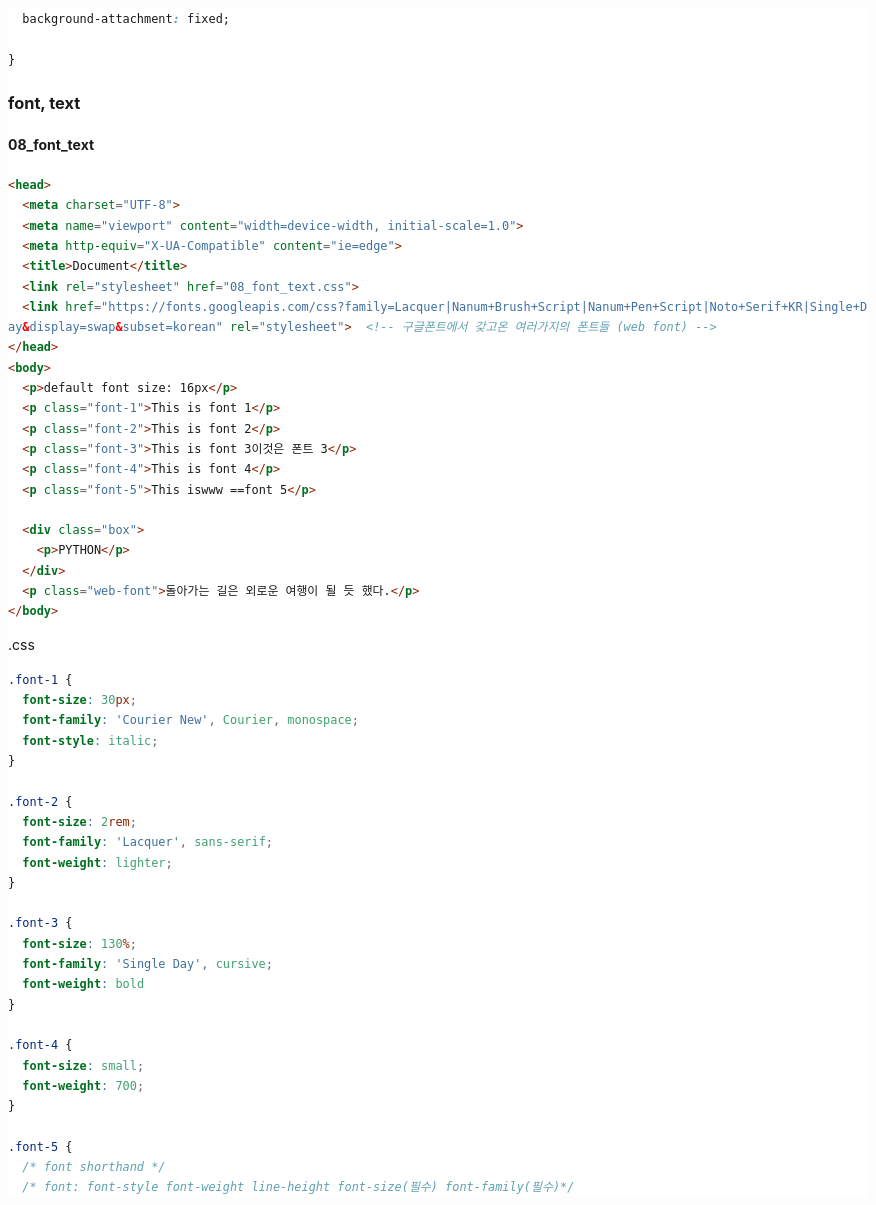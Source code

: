 ```css
  background-attachment: fixed;

}
```



### font, text

#### 08_font_text

```html
<head>
  <meta charset="UTF-8">
  <meta name="viewport" content="width=device-width, initial-scale=1.0">
  <meta http-equiv="X-UA-Compatible" content="ie=edge">
  <title>Document</title>
  <link rel="stylesheet" href="08_font_text.css">
  <link href="https://fonts.googleapis.com/css?family=Lacquer|Nanum+Brush+Script|Nanum+Pen+Script|Noto+Serif+KR|Single+Day&display=swap&subset=korean" rel="stylesheet">  <!-- 구글폰트에서 갖고온 여러가지의 폰트들 (web font) -->
</head>
<body>
  <p>default font size: 16px</p>
  <p class="font-1">This is font 1</p>
  <p class="font-2">This is font 2</p>
  <p class="font-3">This is font 3이것은 폰트 3</p>
  <p class="font-4">This is font 4</p>
  <p class="font-5">This iswww ==font 5</p>

  <div class="box">
    <p>PYTHON</p>
  </div>
  <p class="web-font">돌아가는 길은 외로운 여행이 될 듯 했다.</p>
</body>
```

.css

```css
.font-1 {
  font-size: 30px;
  font-family: 'Courier New', Courier, monospace;
  font-style: italic;
}

.font-2 {
  font-size: 2rem;
  font-family: 'Lacquer', sans-serif;
  font-weight: lighter;
}

.font-3 {
  font-size: 130%;
  font-family: 'Single Day', cursive;
  font-weight: bold
}

.font-4 {
  font-size: small;
  font-weight: 700;
}

.font-5 {
  /* font shorthand */
  /* font: font-style font-weight line-height font-size(필수) font-family(필수)*/
```